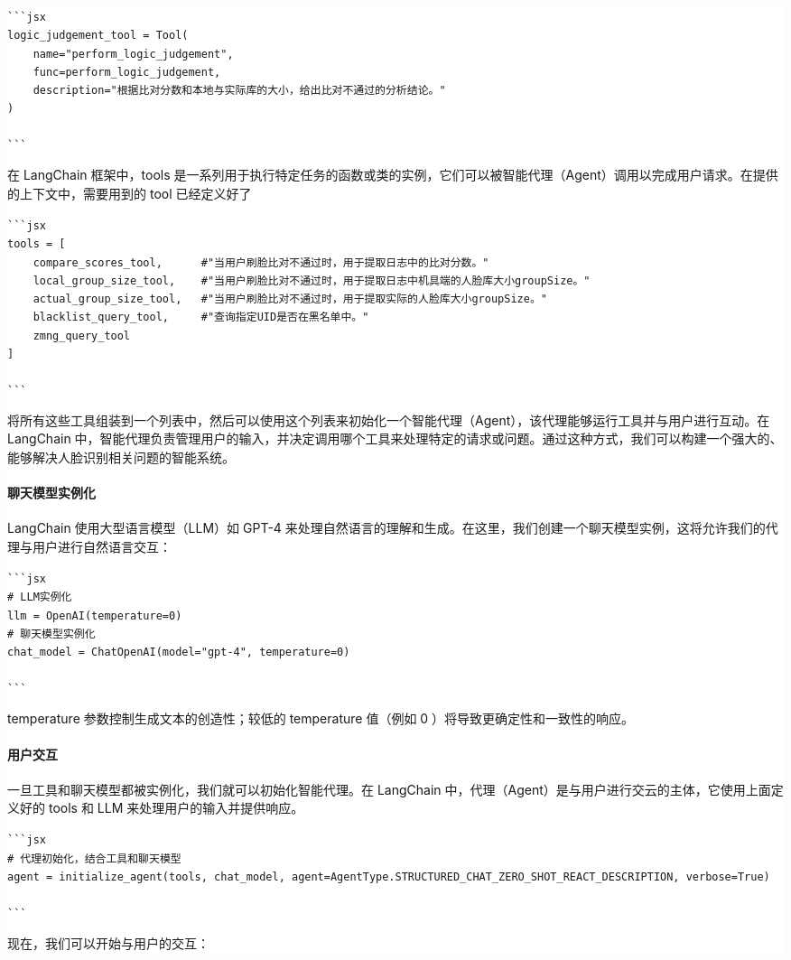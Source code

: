     ```jsx
    logic_judgement_tool = Tool(
        name="perform_logic_judgement",
        func=perform_logic_judgement,
        description="根据比对分数和本地与实际库的大小，给出比对不通过的分析结论。"
    )
    
    ```

在 LangChain 框架中，tools 是一系列用于执行特定任务的函数或类的实例，它们可以被智能代理（Agent）调用以完成用户请求。在提供的上下文中，需要用到的 tool 已经定义好了 
    
    
    ```jsx
    tools = [
        compare_scores_tool,      #"当用户刷脸比对不通过时，用于提取日志中的比对分数。"
        local_group_size_tool,    #"当用户刷脸比对不通过时，用于提取日志中机具端的人脸库大小groupSize。"
        actual_group_size_tool,   #"当用户刷脸比对不通过时，用于提取实际的人脸库大小groupSize。"
        blacklist_query_tool,     #"查询指定UID是否在黑名单中。"
        zmng_query_tool         
    ]
    
    ```

将所有这些工具组装到一个列表中，然后可以使用这个列表来初始化一个智能代理（Agent），该代理能够运行工具并与用户进行互动。在 LangChain 中，智能代理负责管理用户的输入，并决定调用哪个工具来处理特定的请求或问题。通过这种方式，我们可以构建一个强大的、能够解决人脸识别相关问题的智能系统。 

####  **聊天模型实例化**

LangChain 使用大型语言模型（LLM）如 GPT-4 来处理自然语言的理解和生成。在这里，我们创建一个聊天模型实例，这将允许我们的代理与用户进行自然语言交互： 
    
    
    ```jsx
    # LLM实例化
    llm = OpenAI(temperature=0)
    # 聊天模型实例化
    chat_model = ChatOpenAI(model="gpt-4", temperature=0)
    
    ```

temperature 参数控制生成文本的创造性；较低的 temperature 值（例如 0 ）将导致更确定性和一致性的响应。 

####  **用户交互**

一旦工具和聊天模型都被实例化，我们就可以初始化智能代理。在 LangChain 中，代理（Agent）是与用户进行交云的主体，它使用上面定义好的 tools 和 LLM 来处理用户的输入并提供响应。 
    
    
    ```jsx
    # 代理初始化，结合工具和聊天模型
    agent = initialize_agent(tools, chat_model, agent=AgentType.STRUCTURED_CHAT_ZERO_SHOT_REACT_DESCRIPTION, verbose=True)
    
    ```

现在，我们可以开始与用户的交互： 
    